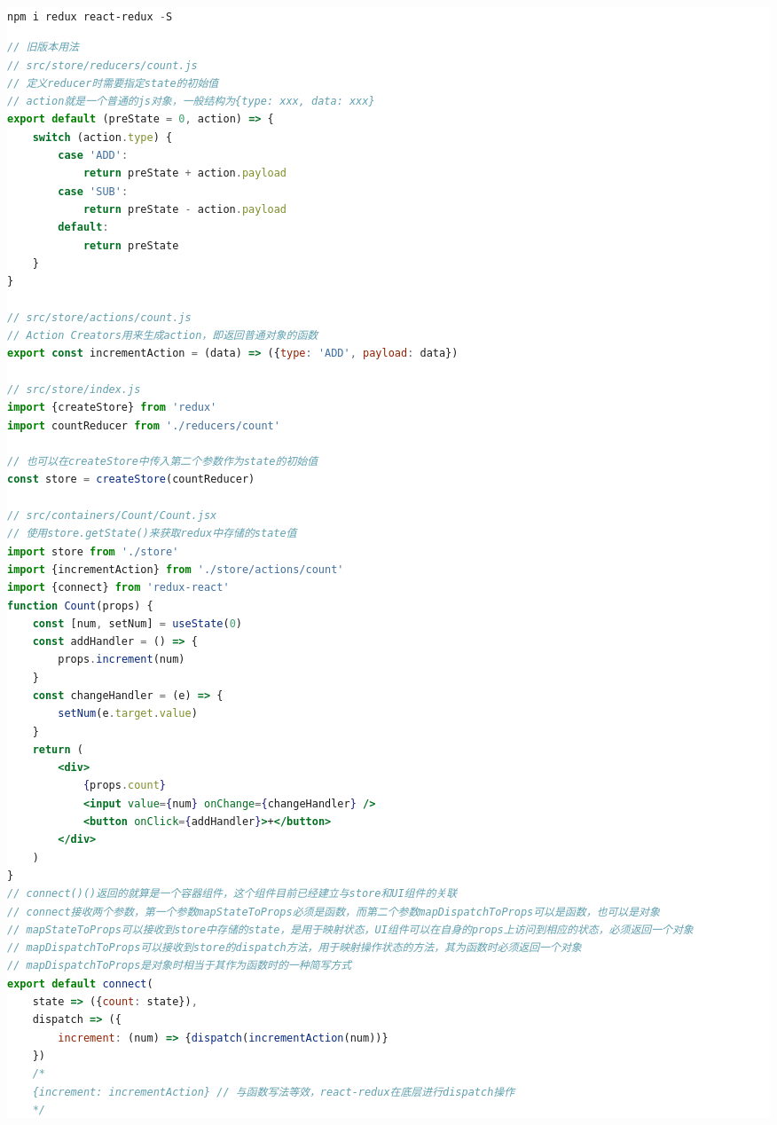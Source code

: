 ```powershell
npm i redux react-redux -S
```

```jsx
// 旧版本用法
// src/store/reducers/count.js
// 定义reducer时需要指定state的初始值
// action就是一个普通的js对象，一般结构为{type: xxx, data: xxx}
export default (preState = 0, action) => {
    switch (action.type) {
        case 'ADD':
            return preState + action.payload
        case 'SUB':
            return preState - action.payload
        default: 
            return preState
    }
}

// src/store/actions/count.js
// Action Creators用来生成action，即返回普通对象的函数
export const incrementAction = (data) => ({type: 'ADD', payload: data})

// src/store/index.js
import {createStore} from 'redux'
import countReducer from './reducers/count'

// 也可以在createStore中传入第二个参数作为state的初始值
const store = createStore(countReducer)

// src/containers/Count/Count.jsx
// 使用store.getState()来获取redux中存储的state值
import store from './store'
import {incrementAction} from './store/actions/count'
import {connect} from 'redux-react'
function Count(props) {
    const [num, setNum] = useState(0)
    const addHandler = () => {
        props.increment(num)
    }
    const changeHandler = (e) => {
		setNum(e.target.value)
    }
    return (
    	<div>
            {props.count}
            <input value={num} onChange={changeHandler} />
            <button onClick={addHandler}>+</button>
        </div>
    )
}
// connect()()返回的就算是一个容器组件，这个组件目前已经建立与store和UI组件的关联
// connect接收两个参数，第一个参数mapStateToProps必须是函数，而第二个参数mapDispatchToProps可以是函数，也可以是对象
// mapStateToProps可以接收到store中存储的state，是用于映射状态，UI组件可以在自身的props上访问到相应的状态，必须返回一个对象
// mapDispatchToProps可以接收到store的dispatch方法，用于映射操作状态的方法，其为函数时必须返回一个对象
// mapDispatchToProps是对象时相当于其作为函数时的一种简写方式
export default connect(
	state => ({count: state}),
    dispatch => ({
        increment: (num) => {dispatch(incrementAction(num))}
    })
    /*
   	{increment: incrementAction} // 与函数写法等效，react-redux在底层进行dispatch操作
    */
```